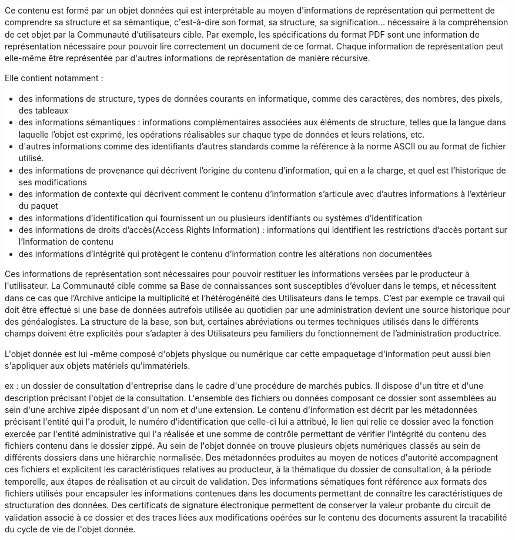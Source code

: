 Ce contenu est formé par un objet données qui est interprétable au moyen d'informations de représentation qui permettent de comprendre sa structure et sa sémantique, c'est-à-dire son format, sa structure, sa signification... nécessaire à la compréhension de cet objet par la Communauté d’utilisateurs cible. Par exemple, les spécifications du format PDF sont une information de représentation nécessaire pour pouvoir lire correctement un document de ce
format.
Chaque information de représentation peut elle-même être représentée par d'autres informations de représentation de manière récursive.

Elle contient notamment :

* des informations de structure, types de données courants en informatique, comme des caractères, des nombres, des pixels, des tableaux
* des informations sémantiques : informations complémentaires associées aux éléments de structure, telles que la langue dans laquelle l’objet est exprimé, les opérations réalisables sur chaque type de données et leurs relations, etc.
* d'autres informations comme des identifiants d’autres standards comme la référence à la norme ASCII ou au format de fichier utilisé.
* des informations de provenance qui décrivent l’origine du contenu d’information, qui en a la charge, et quel est l’historique de ses modifications
* des information de contexte qui décrivent comment le contenu d’information s’articule avec d’autres informations à l’extérieur du paquet
* des informations d’identification qui fournissent un ou plusieurs identifiants ou systèmes d’identification
* des informations de droits d’accès(Access Rights Information) : informations qui identifient les restrictions d’accès portant sur l’Information de contenu
* des informations d’intégrité qui protègent le contenu d’information contre les altérations non documentées

Ces informations de représentation sont nécessaires pour pouvoir restituer les informations versées par le producteur à l'utilisateur. La Communauté cible comme sa Base de connaissances sont susceptibles d’évoluer dans le temps, et nécessitent dans ce cas que l’Archive anticipe la multiplicité et l’hétérogénéité des Utilisateurs dans le temps. C’est par exemple ce travail qui doit être effectué si une base de données autrefois utilisée au quotidien
par une administration devient une source historique pour des généalogistes. La structure de la base, son but, certaines abréviations ou termes techniques utilisés dans le différents champs doivent être explicités pour s’adapter à des Utilisateurs peu familiers du fonctionnement de l’administration productrice.


L'objet donnée est lui -même composé d'objets physique ou numérique car cette empaquetage d'information peut aussi bien s'appliquer aux objets matériels qu'immatériels.

ex : un dossier de consultation d'entreprise dans le cadre d'une procédure de marchés pubics.
Il dispose d'un titre et d'une description précisant l'objet de la consultation. L'ensemble des fichiers ou données composant ce dossier sont assemblées au sein d'une archive zipée disposant d'un nom et d'une extension.
Le contenu d'information est décrit par les métadonnées précisant l'entité qui l'a produit, le numéro d'identification que celle-ci lui a attribué, le lien qui relie ce dossier avec la fonction exercée par l'entité administrative qui l'a réalisée et une somme de contrôle permettant de vérifier l'intégrité du contenu des fichiers contenu dans le dossier zippé.
Au sein de l'objet donnée on trouve plusieurs objets numériques classés au sein de différents dossiers dans une hiérarchie normalisée. Des métadonnées produites au moyen de notices d'autorité accompagnent ces fichiers et explicitent les caractéristiques relatives au producteur, à la thématique du dossier de consultation, à la période temporelle, aux étapes de réalisation et au circuit de validation. Des informations sématiques font référence aux formats des fichiers utilisés pour encapsuler les informations contenues dans les documents permettant de connaître les caractéristiques de structuration des données. Des certificats de signature électronique permettent de conserver la valeur probante du circuit de validation associé à ce dossier et des traces liées aux modifications opérées sur le contenu des documents assurent la tracabilité du cycle de vie de l'objet donnée.
